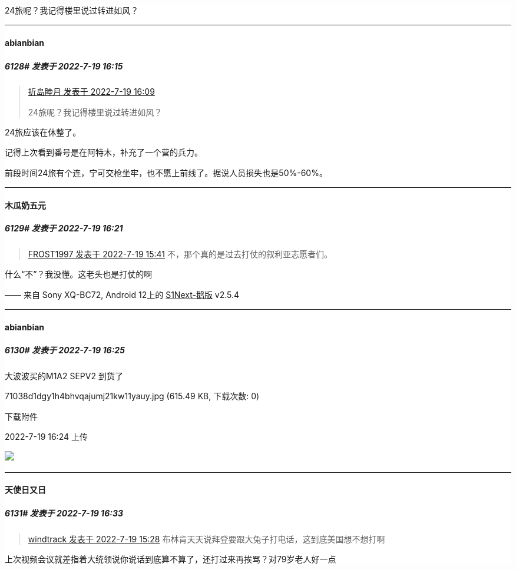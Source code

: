 24旅呢？我记得楼里说过转进如风？



*****

####  abianbian  
##### 6128#       发表于 2022-7-19 16:15

<blockquote><a href="httphttps://bbs.saraba1st.com/2b/forum.php?mod=redirect&amp;goto=findpost&amp;pid=56709434&amp;ptid=2078770" target="_blank">折岛睦月 发表于 2022-7-19 16:09</a>

24旅呢？我记得楼里说过转进如风？</blockquote>
24旅应该在休整了。

记得上次看到番号是在阿特木，补充了一个营的兵力。

前段时间24旅有个连，宁可交枪坐牢，也不愿上前线了。据说人员损失也是50%-60%。

*****

####  木瓜奶五元  
##### 6129#       发表于 2022-7-19 16:21

<blockquote><a href="httphttps://bbs.saraba1st.com/2b/forum.php?mod=redirect&amp;goto=findpost&amp;pid=56709056&amp;ptid=2078770" target="_blank">FROST1997 发表于 2022-7-19 15:41</a>
不，那个真的是过去打仗的叙利亚志愿者们。</blockquote>
什么“不”？我没懂。这老头也是打仗的啊

—— 来自 Sony XQ-BC72, Android 12上的 [S1Next-鹅版](https://github.com/ykrank/S1-Next/releases) v2.5.4



*****

####  abianbian  
##### 6130#       发表于 2022-7-19 16:25

大波波买的M1A2 SEPV2 到货了

71038d1dgy1h4bhvqajumj21kw11yauy.jpg
(615.49 KB, 下载次数: 0)

下载附件

2022-7-19 16:24 上传

<img src="https://img.saraba1st.com/forum/202207/19/162455wkok8adoko466654.jpg" referrerpolicy="no-referrer">



*****

####  天使日又日  
##### 6131#       发表于 2022-7-19 16:33

<blockquote><a href="httphttps://bbs.saraba1st.com/2b/forum.php?mod=redirect&amp;goto=findpost&amp;pid=56708891&amp;ptid=2078770" target="_blank">windtrack 发表于 2022-7-19 15:28</a>
布林肯天天说拜登要跟大兔子打电话，这到底美国想不想打啊</blockquote>
上次视频会议就差指着大统领说你说话到底算不算了，还打过来再挨骂？对79岁老人好一点
